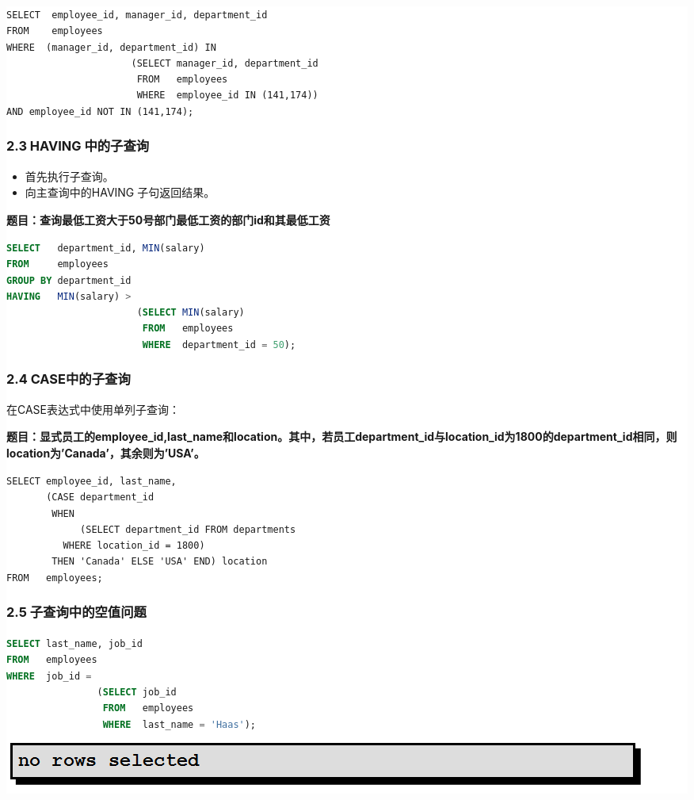 ```
SELECT	employee_id, manager_id, department_id
FROM	employees
WHERE  (manager_id, department_id) IN
                      (SELECT manager_id, department_id
                       FROM   employees
                       WHERE  employee_id IN (141,174))
AND	employee_id NOT IN (141,174);
```

### 2.3 HAVING 中的子查询

- 首先执行子查询。
- 向主查询中的HAVING 子句返回结果。

**题目：查询最低工资大于50号部门最低工资的部门id和其最低工资**

```sql
SELECT   department_id, MIN(salary)
FROM     employees
GROUP BY department_id
HAVING   MIN(salary) >
                       (SELECT MIN(salary)
                        FROM   employees
                        WHERE  department_id = 50);
```

### 2.4 CASE中的子查询

在CASE表达式中使用单列子查询：

**题目：显式员工的employee_id,last_name和location。其中，若员工department_id与location_id为1800的department_id相同，则location为’Canada’，其余则为’USA’。**

```
SELECT employee_id, last_name,
       (CASE department_id
        WHEN
             (SELECT department_id FROM departments
	      WHERE location_id = 1800)
        THEN 'Canada' ELSE 'USA' END) location
FROM   employees;
```

### 2.5 子查询中的空值问题

```sql
SELECT last_name, job_id
FROM   employees
WHERE  job_id =
                (SELECT job_id
                 FROM   employees
                 WHERE  last_name = 'Haas');
```

![1554992067381](../../assent/mysql/1554992067381.png)
